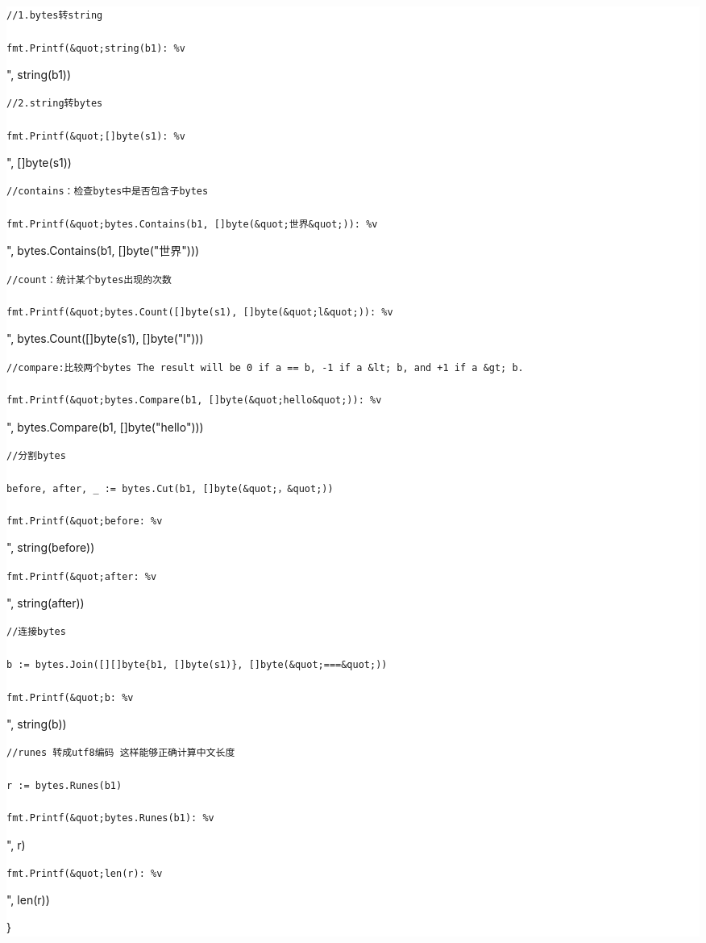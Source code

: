 	//1.bytes转string

	fmt.Printf(&quot;string(b1): %v
&quot;, string(b1))

	//2.string转bytes

	fmt.Printf(&quot;[]byte(s1): %v
&quot;, []byte(s1))



	//contains：检查bytes中是否包含子bytes

	fmt.Printf(&quot;bytes.Contains(b1, []byte(&quot;世界&quot;)): %v
&quot;, bytes.Contains(b1, []byte(&quot;世界&quot;)))



	//count：统计某个bytes出现的次数

	fmt.Printf(&quot;bytes.Count([]byte(s1), []byte(&quot;l&quot;)): %v
&quot;, bytes.Count([]byte(s1), []byte(&quot;l&quot;)))



	//compare:比较两个bytes The result will be 0 if a == b, -1 if a &lt; b, and +1 if a &gt; b.

	fmt.Printf(&quot;bytes.Compare(b1, []byte(&quot;hello&quot;)): %v
&quot;, bytes.Compare(b1, []byte(&quot;hello&quot;)))



	//分割bytes

	before, after, _ := bytes.Cut(b1, []byte(&quot;，&quot;))

	fmt.Printf(&quot;before: %v
&quot;, string(before))

	fmt.Printf(&quot;after: %v
&quot;, string(after))



	//连接bytes

	b := bytes.Join([][]byte{b1, []byte(s1)}, []byte(&quot;===&quot;))

	fmt.Printf(&quot;b: %v
&quot;, string(b))



	//runes 转成utf8编码 这样能够正确计算中文长度

	r := bytes.Runes(b1)

	fmt.Printf(&quot;bytes.Runes(b1): %v
&quot;, r)

	fmt.Printf(&quot;len(r): %v
&quot;, len(r))



}
